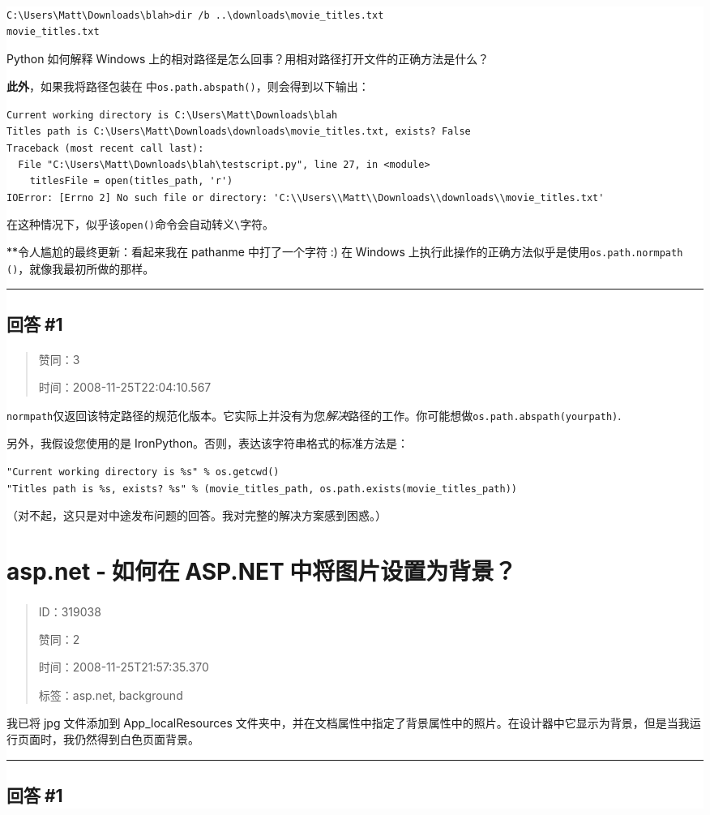 ```
C:\Users\Matt\Downloads\blah>dir /b ..\downloads\movie_titles.txt
movie_titles.txt 
```

Python 如何解释 Windows 上的相对路径是怎么回事？用相对路径打开文件的正确方法是什么？

**此外**，如果我将路径包装在 中`os.path.abspath()`，则会得到以下输出：

```
Current working directory is C:\Users\Matt\Downloads\blah
Titles path is C:\Users\Matt\Downloads\downloads\movie_titles.txt, exists? False
Traceback (most recent call last):
  File "C:\Users\Matt\Downloads\blah\testscript.py", line 27, in <module>
    titlesFile = open(titles_path, 'r')
IOError: [Errno 2] No such file or directory: 'C:\\Users\\Matt\\Downloads\\downloads\\movie_titles.txt' 
```

在这种情况下，似乎该`open()`命令会自动转义`\`字符。

**令人尴尬的最终更新：看起来我在 pathanme 中打了一个字符 :) 在 Windows 上执行此操作的正确方法似乎是使用`os.path.normpath()`，就像我最初所做的那样。

* * *

## 回答 #1

> 赞同：3
> 
> 时间：2008-11-25T22:04:10.567

`normpath`仅返回该特定路径的规范化版本。它实际上并没有为您*解决*路径的工作。你可能想做`os.path.abspath(yourpath)`.

另外，我假设您使用的是 IronPython。否则，表达该字符串格式的标准方法是：

```
"Current working directory is %s" % os.getcwd()
"Titles path is %s, exists? %s" % (movie_titles_path, os.path.exists(movie_titles_path)) 
```

（对不起，这只是对中途发布问题的回答。我对完整的解决方案感到困惑。）

# asp.net - 如何在 ASP.NET 中将图片设置为背景？

> ID：319038
> 
> 赞同：2
> 
> 时间：2008-11-25T21:57:35.370
> 
> 标签：asp.net, background

我已将 jpg 文件添加到 App_localResources 文件夹中，并在文档属性中指定了背景属性中的照片。在设计器中它显示为背景，但是当我运行页面时，我仍然得到白色页面背景。

* * *

## 回答 #1
